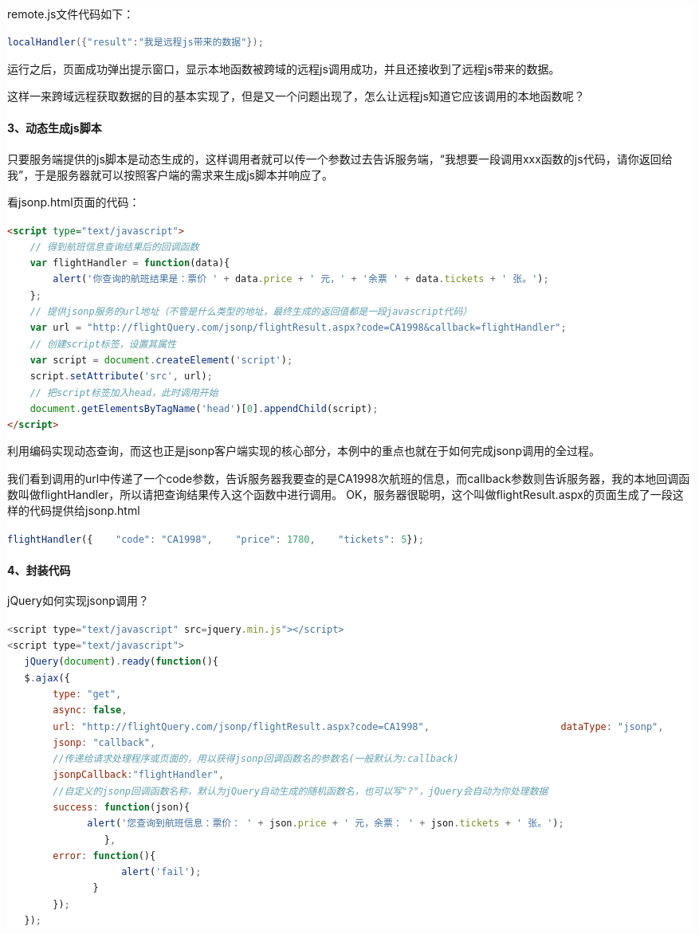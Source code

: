 remote.js文件代码如下：

```java
localHandler({"result":"我是远程js带来的数据"});
```

运行之后，页面成功弹出提示窗口，显示本地函数被跨域的远程js调用成功，并且还接收到了远程js带来的数据。

这样一来跨域远程获取数据的目的基本实现了，但是又一个问题出现了，怎么让远程js知道它应该调用的本地函数呢？

#### 3、动态生成js脚本

只要服务端提供的js脚本是动态生成的，这样调用者就可以传一个参数过去告诉服务端，“我想要一段调用xxx函数的js代码，请你返回给我”，于是服务器就可以按照客户端的需求来生成js脚本并响应了。

看jsonp.html页面的代码：

```html
<script type="text/javascript">
    // 得到航班信息查询结果后的回调函数
    var flightHandler = function(data){
        alert('你查询的航班结果是：票价 ' + data.price + ' 元，' + '余票 ' + data.tickets + ' 张。');
    };
    // 提供jsonp服务的url地址（不管是什么类型的地址，最终生成的返回值都是一段javascript代码）
    var url = "http://flightQuery.com/jsonp/flightResult.aspx?code=CA1998&callback=flightHandler";
    // 创建script标签，设置其属性
    var script = document.createElement('script');
    script.setAttribute('src', url);
    // 把script标签加入head，此时调用开始
    document.getElementsByTagName('head')[0].appendChild(script);
</script>
```

利用编码实现动态查询，而这也正是jsonp客户端实现的核心部分，本例中的重点也就在于如何完成jsonp调用的全过程。

我们看到调用的url中传递了一个code参数，告诉服务器我要查的是CA1998次航班的信息，而callback参数则告诉服务器，我的本地回调函数叫做flightHandler，所以请把查询结果传入这个函数中进行调用。
OK，服务器很聪明，这个叫做flightResult.aspx的页面生成了一段这样的代码提供给jsonp.html

```javascript
flightHandler({    "code": "CA1998",    "price": 1780,    "tickets": 5});
```

#### 4、封装代码

jQuery如何实现jsonp调用？

```js
<script type="text/javascript" src=jquery.min.js"></script>
<script type="text/javascript">
   jQuery(document).ready(function(){
   $.ajax({
        type: "get",
        async: false,
        url: "http://flightQuery.com/jsonp/flightResult.aspx?code=CA1998",                       dataType: "jsonp",
        jsonp: "callback",
        //传递给请求处理程序或页面的，用以获得jsonp回调函数名的参数名(一般默认为:callback)             
        jsonpCallback:"flightHandler",
        //自定义的jsonp回调函数名称，默认为jQuery自动生成的随机函数名，也可以写"?"，jQuery会自动为你处理数据
        success: function(json){
              alert('您查询到航班信息：票价： ' + json.price + ' 元，余票： ' + json.tickets + ' 张。');
                 },             
        error: function(){                 
                    alert('fail');             
               }         
        });    
   }); 
```
